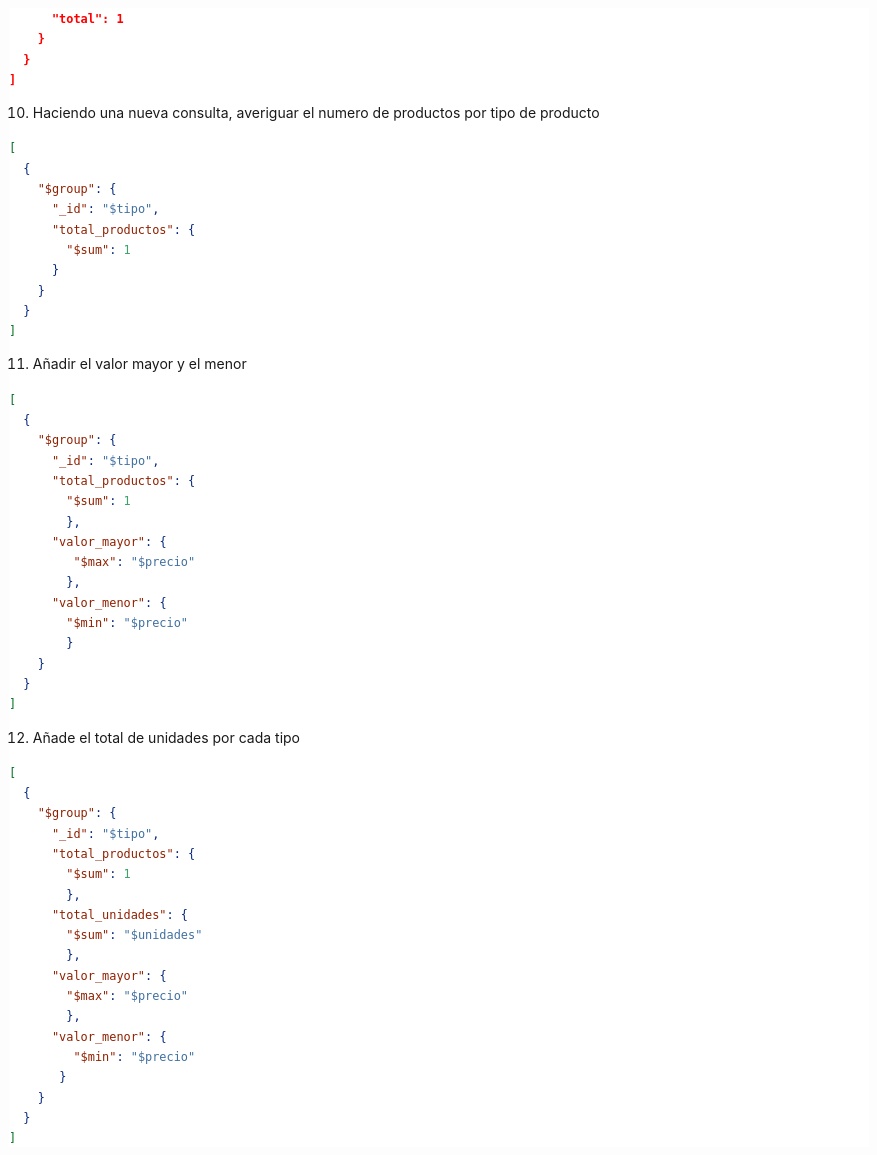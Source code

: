 ```json
      "total": 1
    }
  }
]

```

10. Haciendo una nueva consulta, averiguar el numero de productos por tipo de producto

```json
[
  {
    "$group": {
      "_id": "$tipo",
      "total_productos": { 
        "$sum": 1
      }
    }
  }
]

```

11. Añadir el valor mayor y el menor

```json
[
  {
    "$group": {
      "_id": "$tipo",
      "total_productos": { 
        "$sum": 1 
        },
      "valor_mayor": {
         "$max": "$precio" 
        },
      "valor_menor": { 
        "$min": "$precio"
        }
    }
  }
]

```

12. Añade el total de unidades por cada tipo

```json
[
  {
    "$group": {
      "_id": "$tipo",
      "total_productos": { 
        "$sum": 1 
        },
      "total_unidades": { 
        "$sum": "$unidades"
        },
      "valor_mayor": { 
        "$max": "$precio" 
        },
      "valor_menor": {
         "$min": "$precio" 
       }
    }
  }
]
```